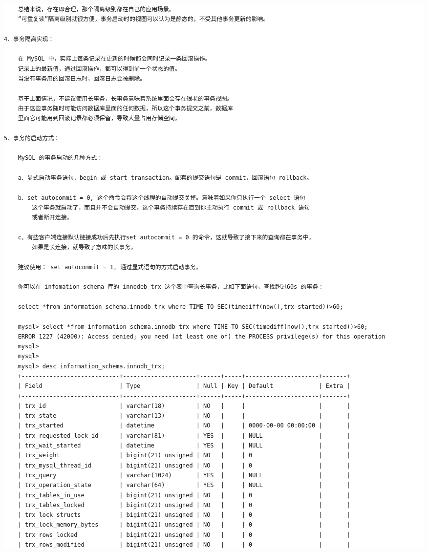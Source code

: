         
        总结来说，存在即合理，那个隔离级别都在自己的应用场景。
        “可重复读”隔离级别就很方便，事务启动时的视图可以认为是静态的，不受其他事务更新的影响。
        
    4、事务隔离实现：
    
        在 MySQL 中，实际上每条记录在更新的时候都会同时记录一条回滚操作。
        记录上的最新值，通过回滚操作，都可以得到前一个状态的值。                                                      
        当没有事务用的回滚日志时，回滚日志会被删除。
        
        基于上面情况，不建议使用长事务，长事务意味着系统里面会存在很老的事务视图。
        由于这些事务随时可能访问数据库里面的任何数据，所以这个事务提交之前，数据库
        里面它可能用到回滚记录都必须保留，导致大量占用存储空间。
        
    5、事务的启动方式：
        
        MySQL 的事务启动的几种方式：
        
        a、显式启动事务语句，begin 或 start transaction。配套的提交语句是 commit，回滚语句 rollback。
            
        b、set autocommit = 0, 这个命令会将这个线程的自动提交关掉。意味着如果你只执行一个 select 语句
            这个事务就启动了，而且并不会自动提交。这个事务持续存在直到你主动执行 commit 或 rollback 语句
            或者断开连接。
            
        c、有些客户端连接默认链接成功后先执行set autocommit = 0 的命令，这就导致了接下来的查询都在事务中，
            如果是长连接，就导致了意味的长事务。
            
        建议使用： set autocommit = 1, 通过显式语句的方式启动事务。
        
        你可以在 infomation_schema 库的 innodeb_trx 这个表中查询长事务，比如下面语句，查找超过60s 的事务：
        
        select *from information_schema.innodb_trx where TIME_TO_SEC(timediff(now(),trx_started))>60;            
        
        mysql> select *from information_schema.innodb_trx where TIME_TO_SEC(timediff(now(),trx_started))>60; 
        ERROR 1227 (42000): Access denied; you need (at least one of) the PROCESS privilege(s) for this operation
        mysql> 
        mysql> 
        mysql> desc information_schema.innodb_trx; 
        +----------------------------+---------------------+------+-----+---------------------+-------+
        | Field                      | Type                | Null | Key | Default             | Extra |
        +----------------------------+---------------------+------+-----+---------------------+-------+
        | trx_id                     | varchar(18)         | NO   |     |                     |       |
        | trx_state                  | varchar(13)         | NO   |     |                     |       |
        | trx_started                | datetime            | NO   |     | 0000-00-00 00:00:00 |       |
        | trx_requested_lock_id      | varchar(81)         | YES  |     | NULL                |       |
        | trx_wait_started           | datetime            | YES  |     | NULL                |       |
        | trx_weight                 | bigint(21) unsigned | NO   |     | 0                   |       |
        | trx_mysql_thread_id        | bigint(21) unsigned | NO   |     | 0                   |       |
        | trx_query                  | varchar(1024)       | YES  |     | NULL                |       |
        | trx_operation_state        | varchar(64)         | YES  |     | NULL                |       |
        | trx_tables_in_use          | bigint(21) unsigned | NO   |     | 0                   |       |
        | trx_tables_locked          | bigint(21) unsigned | NO   |     | 0                   |       |
        | trx_lock_structs           | bigint(21) unsigned | NO   |     | 0                   |       |
        | trx_lock_memory_bytes      | bigint(21) unsigned | NO   |     | 0                   |       |
        | trx_rows_locked            | bigint(21) unsigned | NO   |     | 0                   |       |
        | trx_rows_modified          | bigint(21) unsigned | NO   |     | 0                   |       |